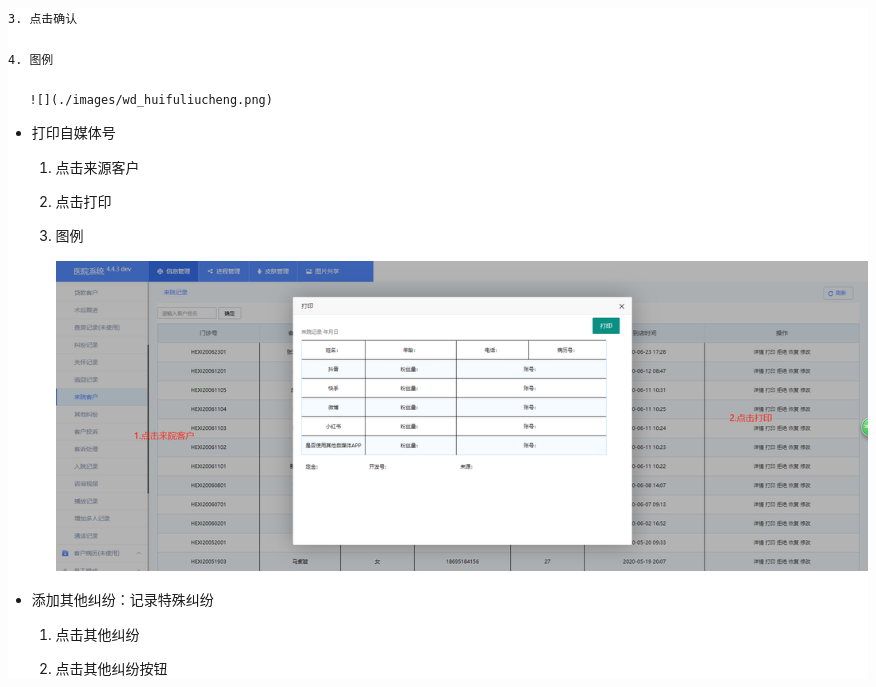     3. 点击确认

    4. 图例

       ![](./images/wd_huifuliucheng.png)

  - 打印自媒体号

    1. 点击来源客户

    2. 点击打印

    3. 图例

       ![](./images/wd_zimeiti.png)

  - 添加其他纠纷：记录特殊纠纷

    1. 点击其他纠纷

    2. 点击其他纠纷按钮
